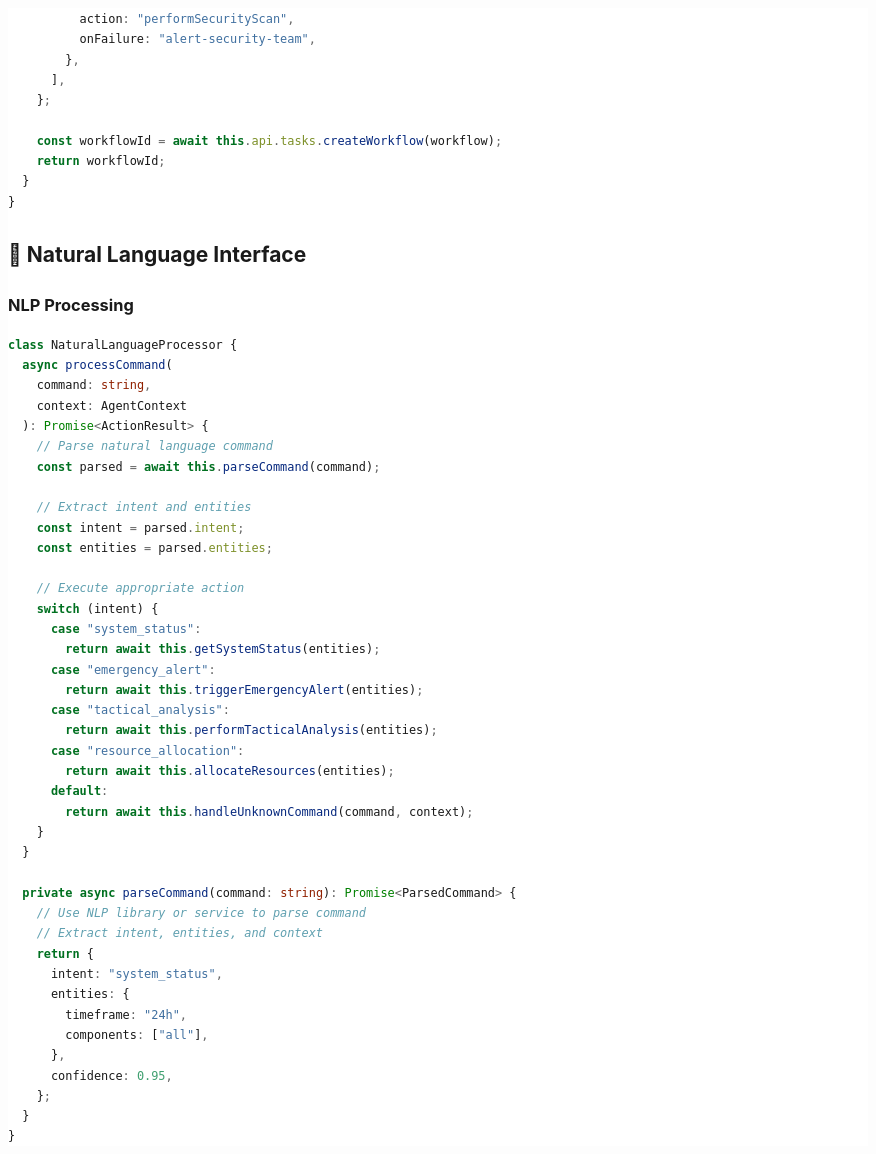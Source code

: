 ```typescript
          action: "performSecurityScan",
          onFailure: "alert-security-team",
        },
      ],
    };

    const workflowId = await this.api.tasks.createWorkflow(workflow);
    return workflowId;
  }
}
```

## 💬 Natural Language Interface

### NLP Processing

```typescript
class NaturalLanguageProcessor {
  async processCommand(
    command: string,
    context: AgentContext
  ): Promise<ActionResult> {
    // Parse natural language command
    const parsed = await this.parseCommand(command);

    // Extract intent and entities
    const intent = parsed.intent;
    const entities = parsed.entities;

    // Execute appropriate action
    switch (intent) {
      case "system_status":
        return await this.getSystemStatus(entities);
      case "emergency_alert":
        return await this.triggerEmergencyAlert(entities);
      case "tactical_analysis":
        return await this.performTacticalAnalysis(entities);
      case "resource_allocation":
        return await this.allocateResources(entities);
      default:
        return await this.handleUnknownCommand(command, context);
    }
  }

  private async parseCommand(command: string): Promise<ParsedCommand> {
    // Use NLP library or service to parse command
    // Extract intent, entities, and context
    return {
      intent: "system_status",
      entities: {
        timeframe: "24h",
        components: ["all"],
      },
      confidence: 0.95,
    };
  }
}
```
